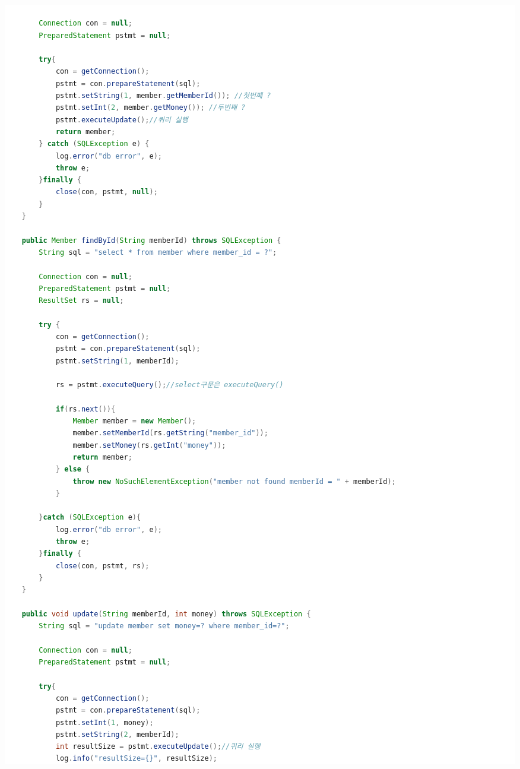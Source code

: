 ```java

        Connection con = null;
        PreparedStatement pstmt = null;

        try{
            con = getConnection();
            pstmt = con.prepareStatement(sql);
            pstmt.setString(1, member.getMemberId()); //첫번째 ?
            pstmt.setInt(2, member.getMoney()); //두번째 ?
            pstmt.executeUpdate();//퀴리 실행
            return member;
        } catch (SQLException e) {
            log.error("db error", e);
            throw e;
        }finally {
            close(con, pstmt, null);
        }
    }

    public Member findById(String memberId) throws SQLException {
        String sql = "select * from member where member_id = ?";

        Connection con = null;
        PreparedStatement pstmt = null;
        ResultSet rs = null;

        try {
            con = getConnection();
            pstmt = con.prepareStatement(sql);
            pstmt.setString(1, memberId);

            rs = pstmt.executeQuery();//select구문은 executeQuery()

            if(rs.next()){
                Member member = new Member();
                member.setMemberId(rs.getString("member_id"));
                member.setMoney(rs.getInt("money"));
                return member;
            } else {
                throw new NoSuchElementException("member not found memberId = " + memberId);
            }

        }catch (SQLException e){
            log.error("db error", e);
            throw e;
        }finally {
            close(con, pstmt, rs);
        }
    }

    public void update(String memberId, int money) throws SQLException {
        String sql = "update member set money=? where member_id=?";

        Connection con = null;
        PreparedStatement pstmt = null;

        try{
            con = getConnection();
            pstmt = con.prepareStatement(sql);
            pstmt.setInt(1, money);
            pstmt.setString(2, memberId);
            int resultSize = pstmt.executeUpdate();//퀴리 실행
            log.info("resultSize={}", resultSize);
```